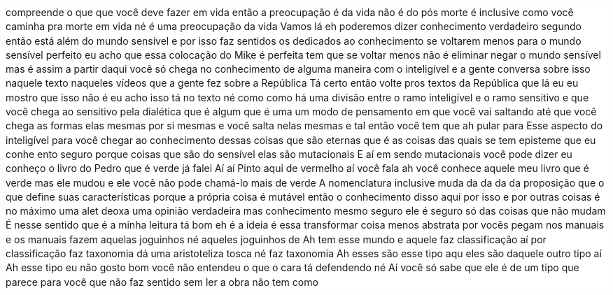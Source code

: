 compreende o que que você deve fazer em
vida então a preocupação é da vida não é
do pós morte é inclusive como você
caminha pra morte em vida né é uma
preocupação da vida Vamos lá
eh poderemos dizer conhecimento
verdadeiro segundo então está além do
mundo sensível e por isso faz sentidos
os dedicados ao conhecimento se voltarem
menos para o mundo sensível perfeito eu
acho que essa colocação do Mike é
perfeita tem que se voltar menos não é
eliminar negar o mundo sensível mas é
assim a partir daqui você só chega no
conhecimento de alguma maneira com o
inteligível e a gente conversa sobre
isso naquele texto naqueles vídeos que a
gente fez sobre a República Tá certo
então volte pros textos da República que
lá eu eu mostro que isso não é eu acho
isso tá no texto né como como há uma
divisão entre o ramo inteligível e o
ramo sensitivo e que você chega ao
sensitivo pela dialética que é algum que
é uma um modo de pensamento em que você
vai saltando até que você chega as
formas elas mesmas por si mesmas e você
salta nelas mesmas e tal então você tem
que
ah pular para Esse aspecto do
inteligível para você chegar ao
conhecimento dessas coisas que são
eternas que é as coisas das quais se tem
episteme que eu conhe ento seguro porque
coisas que são do sensível elas são
mutacionais E aí em sendo mutacionais
você pode dizer eu conheço o livro do
Pedro que é verde já falei Aí aí Pinto
aqui de vermelho aí você fala ah você
conhece aquele meu livro que é verde mas
ele mudou e ele você não pode chamá-lo
mais de verde A nomenclatura inclusive
muda da da da da proposição que o que
define suas características porque a
própria coisa é mutável então o
conhecimento disso aqui por isso e por
outras coisas é no máximo uma alet deoxa
uma opinião verdadeira mas conhecimento
mesmo seguro ele é seguro só das coisas
que não mudam É nesse sentido que é a
minha leitura tá bom
eh é a ideia é essa transformar coisa
menos abstrata por vocês pegam nos
manuais e os manuais fazem aquelas
joguinhos né aqueles joguinhos de Ah tem
esse mundo e aquele faz classificação aí
por classificação faz taxonomia dá uma
aristoteliza tosca né faz taxonomia Ah
esses são esse tipo aqu eles são daquele
outro tipo aí Ah esse tipo eu não gosto
bom você não entendeu o que o cara tá
defendendo né Aí você só sabe que ele é
de um tipo que parece para você que não
faz sentido sem ler a obra não tem como